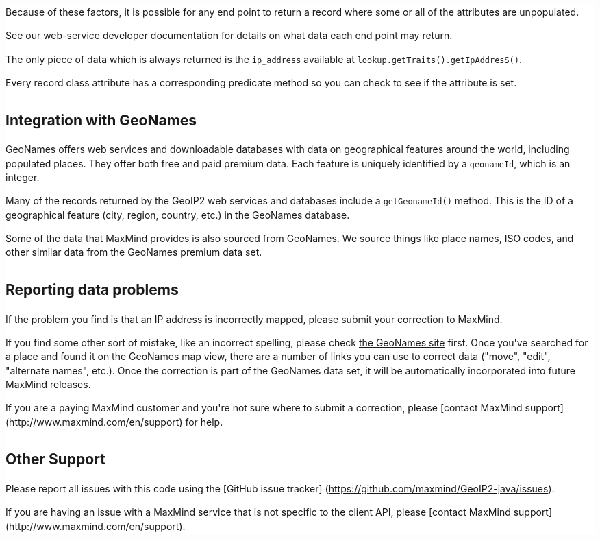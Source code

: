 Because of these factors, it is possible for any end point to return a record
where some or all of the attributes are unpopulated.

[See our web-service developer
documentation](http://dev.maxmind.com/geoip/geoip2/web-services) for
details on what data each end point may return.

The only piece of data which is always returned is the ```ip_address```
available at ```lookup.getTraits().getIpAddresS()```.

Every record class attribute has a corresponding predicate method so you can
check to see if the attribute is set.

## Integration with GeoNames ##

[GeoNames](http://www.geonames.org/) offers web services and downloadable
databases with data on geographical features around the world, including
populated places. They offer both free and paid premium data. Each
feature is uniquely identified by a `geonameId`, which is an integer.

Many of the records returned by the GeoIP2 web services and databases
include a `getGeonameId()` method. This is the ID of a geographical
feature (city, region, country, etc.) in the GeoNames database.

Some of the data that MaxMind provides is also sourced from GeoNames. We
source things like place names, ISO codes, and other similar data from
the GeoNames premium data set.

## Reporting data problems ##

If the problem you find is that an IP address is incorrectly mapped,
please
[submit your correction to MaxMind](http://www.maxmind.com/en/correction).

If you find some other sort of mistake, like an incorrect spelling,
please check [the GeoNames site](http://www.geonames.org/) first. Once
you've searched for a place and found it on the GeoNames map view, there
are a number of links you can use to correct data ("move", "edit",
"alternate names", etc.). Once the correction is part of the GeoNames
data set, it will be automatically incorporated into future MaxMind
releases.

If you are a paying MaxMind customer and you're not sure where to submit
a correction, please [contact MaxMind support]
(http://www.maxmind.com/en/support) for help.

## Other Support ##

Please report all issues with this code using the [GitHub issue tracker]
(https://github.com/maxmind/GeoIP2-java/issues).

If you are having an issue with a MaxMind service that is not specific
to the client API, please [contact MaxMind support]
(http://www.maxmind.com/en/support).
